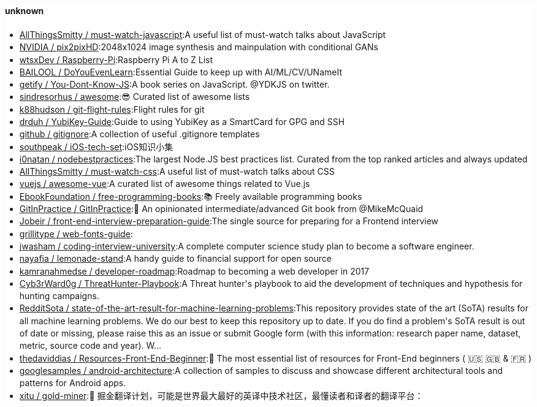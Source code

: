#### unknown
* [AllThingsSmitty / must-watch-javascript](https://github.com/AllThingsSmitty/must-watch-javascript):A useful list of must-watch talks about JavaScript
* [NVIDIA / pix2pixHD](https://github.com/NVIDIA/pix2pixHD):2048x1024 image synthesis and mainpulation with conditional GANs
* [wtsxDev / Raspberry-Pi](https://github.com/wtsxDev/Raspberry-Pi):Raspberry Pi A to Z List
* [BAILOOL / DoYouEvenLearn](https://github.com/BAILOOL/DoYouEvenLearn):Essential Guide to keep up with AI/ML/CV/UNameIt
* [getify / You-Dont-Know-JS](https://github.com/getify/You-Dont-Know-JS):A book series on JavaScript. @YDKJS on twitter.
* [sindresorhus / awesome](https://github.com/sindresorhus/awesome):😎 Curated list of awesome lists
* [k88hudson / git-flight-rules](https://github.com/k88hudson/git-flight-rules):Flight rules for git
* [drduh / YubiKey-Guide](https://github.com/drduh/YubiKey-Guide):Guide to using YubiKey as a SmartCard for GPG and SSH
* [github / gitignore](https://github.com/github/gitignore):A collection of useful .gitignore templates
* [southpeak / iOS-tech-set](https://github.com/southpeak/iOS-tech-set):iOS知识小集
* [i0natan / nodebestpractices](https://github.com/i0natan/nodebestpractices):The largest Node.JS best practices list. Curated from the top ranked articles and always updated
* [AllThingsSmitty / must-watch-css](https://github.com/AllThingsSmitty/must-watch-css):A useful list of must-watch talks about CSS
* [vuejs / awesome-vue](https://github.com/vuejs/awesome-vue):A curated list of awesome things related to Vue.js
* [EbookFoundation / free-programming-books](https://github.com/EbookFoundation/free-programming-books):📚 Freely available programming books
* [GitInPractice / GitInPractice](https://github.com/GitInPractice/GitInPractice):📖 An opinionated intermediate/advanced Git book from @MikeMcQuaid
* [Jobeir / front-end-interview-preparation-guide](https://github.com/Jobeir/front-end-interview-preparation-guide):The single source for preparing for a Frontend interview
* [grillitype / web-fonts-guide](https://github.com/grillitype/web-fonts-guide):
* [jwasham / coding-interview-university](https://github.com/jwasham/coding-interview-university):A complete computer science study plan to become a software engineer.
* [nayafia / lemonade-stand](https://github.com/nayafia/lemonade-stand):A handy guide to financial support for open source
* [kamranahmedse / developer-roadmap](https://github.com/kamranahmedse/developer-roadmap):Roadmap to becoming a web developer in 2017
* [Cyb3rWard0g / ThreatHunter-Playbook](https://github.com/Cyb3rWard0g/ThreatHunter-Playbook):A Threat hunter's playbook to aid the development of techniques and hypothesis for hunting campaigns.
* [RedditSota / state-of-the-art-result-for-machine-learning-problems](https://github.com/RedditSota/state-of-the-art-result-for-machine-learning-problems):This repository provides state of the art (SoTA) results for all machine learning problems. We do our best to keep this repository up to date. If you do find a problem's SoTA result is out of date or missing, please raise this as an issue or submit Google form (with this information: research paper name, dataset, metric, source code and year). W…
* [thedaviddias / Resources-Front-End-Beginner](https://github.com/thedaviddias/Resources-Front-End-Beginner):💯 The most essential list of resources for Front-End beginners ( 🇺🇸 🇬🇧 & 🇫🇷 )
* [googlesamples / android-architecture](https://github.com/googlesamples/android-architecture):A collection of samples to discuss and showcase different architectural tools and patterns for Android apps.
* [xitu / gold-miner](https://github.com/xitu/gold-miner):🥇 掘金翻译计划，可能是世界最大最好的英译中技术社区，最懂读者和译者的翻译平台：
